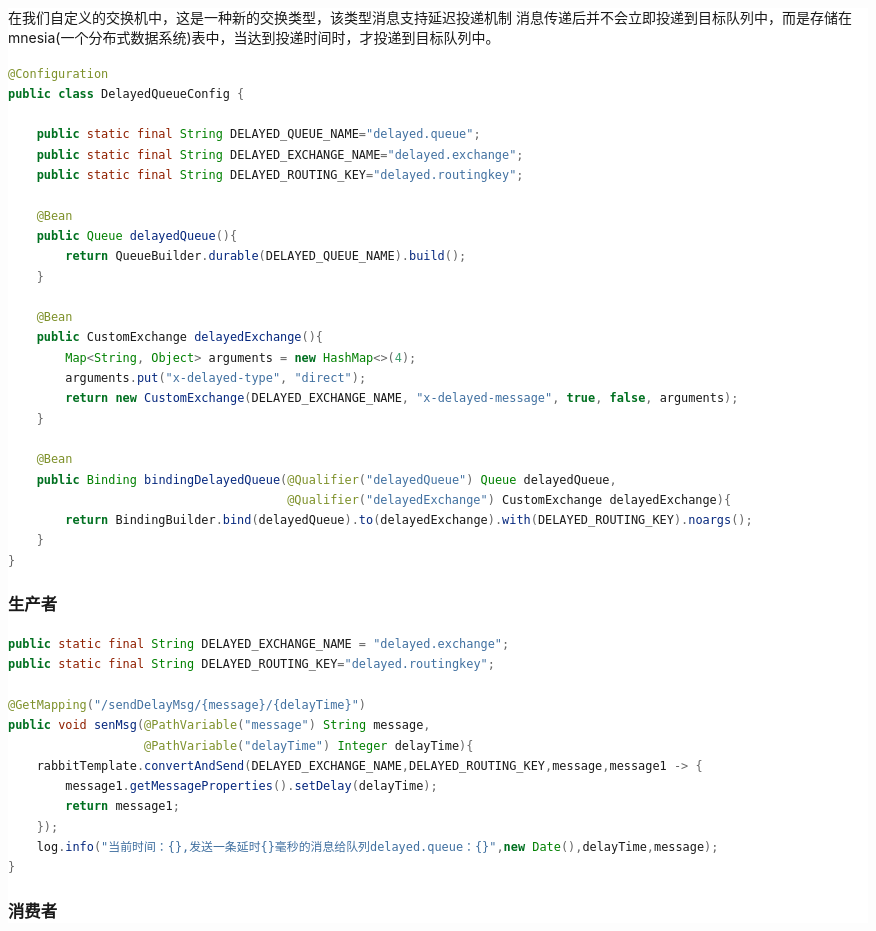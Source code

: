 在我们自定义的交换机中，这是一种新的交换类型，该类型消息支持延迟投递机制 消息传递后并不会立即投递到目标队列中，而是存储在 mnesia(一个分布式数据系统)表中，当达到投递时间时，才投递到目标队列中。

```java
@Configuration
public class DelayedQueueConfig {

    public static final String DELAYED_QUEUE_NAME="delayed.queue";
    public static final String DELAYED_EXCHANGE_NAME="delayed.exchange";
    public static final String DELAYED_ROUTING_KEY="delayed.routingkey";

    @Bean
    public Queue delayedQueue(){
        return QueueBuilder.durable(DELAYED_QUEUE_NAME).build();
    }

    @Bean
    public CustomExchange delayedExchange(){
        Map<String, Object> arguments = new HashMap<>(4);
        arguments.put("x-delayed-type", "direct");
        return new CustomExchange(DELAYED_EXCHANGE_NAME, "x-delayed-message", true, false, arguments);
    }

    @Bean
    public Binding bindingDelayedQueue(@Qualifier("delayedQueue") Queue delayedQueue,
                                       @Qualifier("delayedExchange") CustomExchange delayedExchange){
        return BindingBuilder.bind(delayedQueue).to(delayedExchange).with(DELAYED_ROUTING_KEY).noargs();
    }
}
```

### 生产者

```java
public static final String DELAYED_EXCHANGE_NAME = "delayed.exchange";
public static final String DELAYED_ROUTING_KEY="delayed.routingkey";

@GetMapping("/sendDelayMsg/{message}/{delayTime}")
public void senMsg(@PathVariable("message") String message,
                   @PathVariable("delayTime") Integer delayTime){
    rabbitTemplate.convertAndSend(DELAYED_EXCHANGE_NAME,DELAYED_ROUTING_KEY,message,message1 -> {
        message1.getMessageProperties().setDelay(delayTime);
        return message1;
    });
    log.info("当前时间：{},发送一条延时{}毫秒的消息给队列delayed.queue：{}",new Date(),delayTime,message);
}
```

### 消费者
